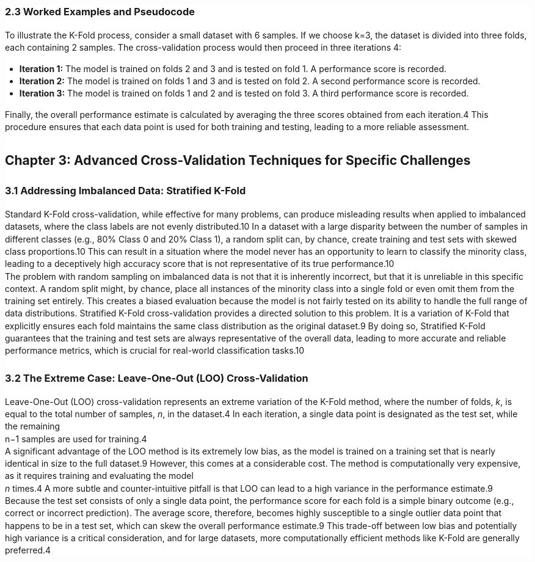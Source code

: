 ### **2.3 Worked Examples and Pseudocode**

To illustrate the K-Fold process, consider a small dataset with 6 samples. If we choose k=3, the dataset is divided into three folds, each containing 2 samples. The cross-validation process would then proceed in three iterations 4:

* **Iteration 1:** The model is trained on folds 2 and 3 and is tested on fold 1\. A performance score is recorded.  
* **Iteration 2:** The model is trained on folds 1 and 3 and is tested on fold 2\. A second performance score is recorded.  
* **Iteration 3:** The model is trained on folds 1 and 2 and is tested on fold 3\. A third performance score is recorded.

Finally, the overall performance estimate is calculated by averaging the three scores obtained from each iteration.4 This procedure ensures that each data point is used for both training and testing, leading to a more reliable assessment.

## **Chapter 3: Advanced Cross-Validation Techniques for Specific Challenges**

### **3.1 Addressing Imbalanced Data: Stratified K-Fold**

Standard K-Fold cross-validation, while effective for many problems, can produce misleading results when applied to imbalanced datasets, where the class labels are not evenly distributed.10 In a dataset with a large disparity between the number of samples in different classes (e.g., 80% Class 0 and 20% Class 1), a random split can, by chance, create training and test sets with skewed class proportions.10 This can result in a situation where the model never has an opportunity to learn to classify the minority class, leading to a deceptively high accuracy score that is not representative of its true performance.10  
The problem with random sampling on imbalanced data is not that it is inherently incorrect, but that it is unreliable in this specific context. A random split might, by chance, place all instances of the minority class into a single fold or even omit them from the training set entirely. This creates a biased evaluation because the model is not fairly tested on its ability to handle the full range of data distributions. Stratified K-Fold cross-validation provides a directed solution to this problem. It is a variation of K-Fold that explicitly ensures each fold maintains the same class distribution as the original dataset.9 By doing so, Stratified K-Fold guarantees that the training and test sets are always representative of the overall data, leading to more accurate and reliable performance metrics, which is crucial for real-world classification tasks.10

### **3.2 The Extreme Case: Leave-One-Out (LOO) Cross-Validation**

Leave-One-Out (LOO) cross-validation represents an extreme variation of the K-Fold method, where the number of folds, *k*, is equal to the total number of samples, *n*, in the dataset.4 In each iteration, a single data point is designated as the test set, while the remaining  
n−1 samples are used for training.4  
A significant advantage of the LOO method is its extremely low bias, as the model is trained on a training set that is nearly identical in size to the full dataset.9 However, this comes at a considerable cost. The method is computationally very expensive, as it requires training and evaluating the model  
*n* times.4 A more subtle and counter-intuitive pitfall is that LOO can lead to a high variance in the performance estimate.9 Because the test set consists of only a single data point, the performance score for each fold is a simple binary outcome (e.g., correct or incorrect prediction). The average score, therefore, becomes highly susceptible to a single outlier data point that happens to be in a test set, which can skew the overall performance estimate.9 This trade-off between low bias and potentially high variance is a critical consideration, and for large datasets, more computationally efficient methods like K-Fold are generally preferred.4
